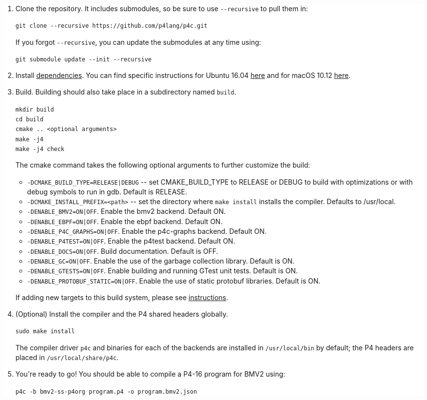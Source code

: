 1.  Clone the repository. It includes submodules, so be sure to use
    `--recursive` to pull them in:
    ```
    git clone --recursive https://github.com/p4lang/p4c.git
    ```
    If you forgot `--recursive`, you can update the submodules at any time using:
    ```
    git submodule update --init --recursive
    ```

2.  Install [dependencies](#dependencies). You can find specific instructions
    for Ubuntu 16.04 [here](#ubuntu-dependencies) and for macOS 10.12
    [here](#macos-dependencies).

3.  Build. Building should also take place in a subdirectory named `build`.
    ```
    mkdir build
    cd build
    cmake .. <optional arguments>
    make -j4
    make -j4 check
    ```
    The cmake command takes the following optional arguments to
    further customize the build:
     - `-DCMAKE_BUILD_TYPE=RELEASE|DEBUG` -- set CMAKE_BUILD_TYPE to
      RELEASE or DEBUG to build with optimizations or with debug
      symbols to run in gdb. Default is RELEASE.
     - `-DCMAKE_INSTALL_PREFIX=<path>` -- set the directory where
       `make install` installs the compiler. Defaults to /usr/local.
     - `-DENABLE_BMV2=ON|OFF`. Enable the bmv2 backend. Default ON.
     - `-DENABLE_EBPF=ON|OFF`. Enable the ebpf backend. Default ON.
     - `-DENABLE_P4C_GRAPHS=ON|OFF`. Enable the p4c-graphs backend. Default ON.
     - `-DENABLE_P4TEST=ON|OFF`. Enable the p4test backend. Default ON.
     - `-DENABLE_DOCS=ON|OFF`. Build documentation. Default is OFF.
     - `-DENABLE_GC=ON|OFF`. Enable the use of the garbage collection
       library. Default is ON.
     - `-DENABLE_GTESTS=ON|OFF`. Enable building and running GTest unit tests.
       Default is ON.
     - `-DENABLE_PROTOBUF_STATIC=ON|OFF`. Enable the use of static
       protobuf libraries. Default is ON.

    If adding new targets to this build system, please see
    [instructions](#defining-new-cmake-targets).

4.  (Optional) Install the compiler and the P4 shared headers globally.
    ```
    sudo make install
    ```
    The compiler driver `p4c` and binaries for each of the backends are
    installed in `/usr/local/bin` by default; the P4 headers are placed in
    `/usr/local/share/p4c`.

5.  You're ready to go! You should be able to compile a P4-16 program for BMV2
    using:
    ```
    p4c -b bmv2-ss-p4org program.p4 -o program.bmv2.json
    ```
